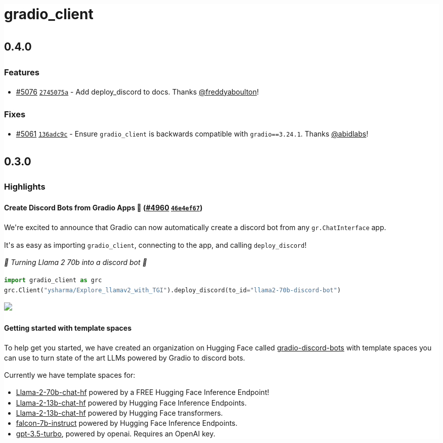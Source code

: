 # gradio_client

## 0.4.0

### Features

- [#5076](https://github.com/gradio-app/gradio/pull/5076) [`2745075a`](https://github.com/gradio-app/gradio/commit/2745075a26f80e0e16863d483401ff1b6c5ada7a) - Add deploy_discord to docs. Thanks [@freddyaboulton](https://github.com/freddyaboulton)!

### Fixes

- [#5061](https://github.com/gradio-app/gradio/pull/5061) [`136adc9c`](https://github.com/gradio-app/gradio/commit/136adc9ccb23e5cb4d02d2e88f23f0b850041f98) - Ensure `gradio_client` is backwards compatible with `gradio==3.24.1`. Thanks [@abidlabs](https://github.com/abidlabs)!

## 0.3.0

### Highlights

#### Create Discord Bots from Gradio Apps 🤖 ([#4960](https://github.com/gradio-app/gradio/pull/4960) [`46e4ef67`](https://github.com/gradio-app/gradio/commit/46e4ef67d287dd68a91473b73172b29cbad064bc))

We're excited to announce that Gradio can now automatically create a discord bot from any `gr.ChatInterface` app. 

It's as easy as importing `gradio_client`, connecting to the app, and calling `deploy_discord`!

*🦙 Turning Llama 2 70b into a discord bot 🦙*
```python
import gradio_client as grc
grc.Client("ysharma/Explore_llamav2_with_TGI").deploy_discord(to_id="llama2-70b-discord-bot")
```

<img src="https://gradio-builds.s3.amazonaws.com/demo-files/discordbots/guide/llama_chat.gif">

#### Getting started with template spaces

To help get you started, we have created an organization on Hugging Face called [gradio-discord-bots](https://huggingface.co/gradio-discord-bots) with template spaces you can use to turn state of the art LLMs powered by Gradio to discord bots.

Currently we have template spaces for:

* [Llama-2-70b-chat-hf](https://huggingface.co/spaces/gradio-discord-bots/Llama-2-70b-chat-hf) powered by a FREE Hugging Face Inference Endpoint!
* [Llama-2-13b-chat-hf](https://huggingface.co/spaces/gradio-discord-bots/Llama-2-13b-chat-hf) powered by Hugging Face Inference Endpoints.
* [Llama-2-13b-chat-hf](https://huggingface.co/spaces/gradio-discord-bots/llama-2-13b-chat-transformers) powered by Hugging Face transformers.
* [falcon-7b-instruct](https://huggingface.co/spaces/gradio-discord-bots/falcon-7b-instruct) powered by Hugging Face Inference Endpoints.
* [gpt-3.5-turbo](https://huggingface.co/spaces/gradio-discord-bots/gpt-35-turbo), powered by openai. Requires an OpenAI key.
